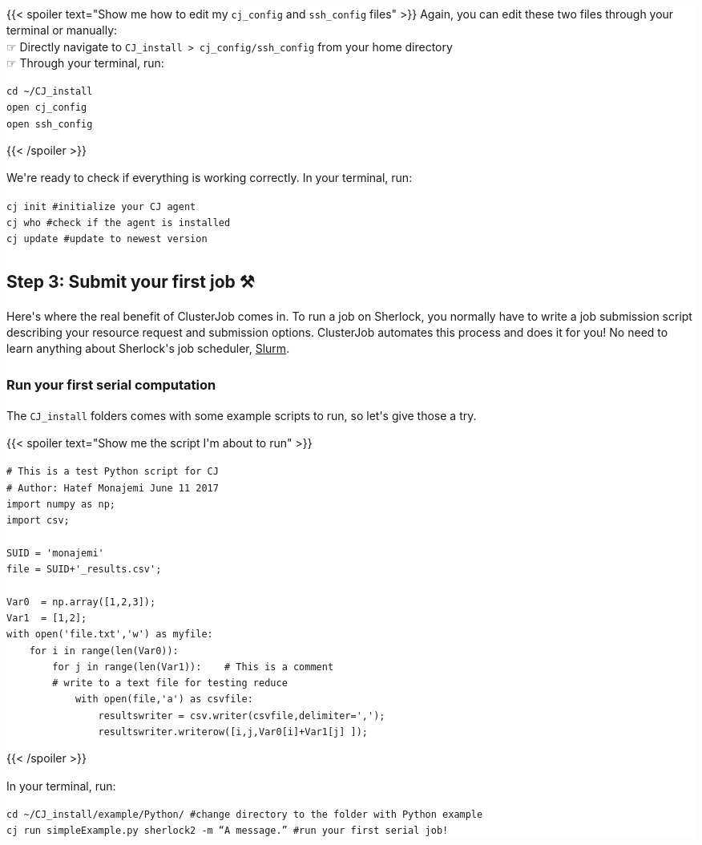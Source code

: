 {{< spoiler text="Show me how to edit my `cj_config` and `ssh_config` files" >}}
Again, you can edit these two files through your terminal or manually:  
☞︎ Directly navigate to `CJ_install > cj_config/ssh_config`  from your home directory   
☞︎ Through your terminal, run:  
```
cd ~/CJ_install
open cj_config 
open ssh_config
```  
{{< /spoiler >}}

We're ready to check if everything is working correctly. In your terminal, run:  
```
cj init #initialize your CJ agent
cj who #check if the agent is installed
cj update #update to newest version
```  

## Step 3: Submit your first job ⚒︎

Here's where the real benefit of ClusterJob comes in. To run a job on Sherlock, you normally have to write a job submission script describing your resource request and submission options. ClusterJob automates this process and does it for you! No need to learn anything about Sherlock's job scheduler, [Slurm](https://slurm.schedmd.com).   

### Run your first serial computation

The `CJ_install` folders comes with some example scripts to run, so let's give those a try. 

{{< spoiler text="Show me the script I'm about to run" >}}
```
# This is a test Python script for CJ
# Author: Hatef Monajemi June 11 2017
import numpy as np;
import csv;

SUID = 'monajemi'
file = SUID+'_results.csv';

Var0  = np.array([1,2,3]);
Var1  = [1,2];
with open('file.txt','w') as myfile:
    for i in range(len(Var0)):
        for j in range(len(Var1)):    # This is a comment
        # write to a text file for testing reduce
            with open(file,'a') as csvfile:
                resultswriter = csv.writer(csvfile,delimiter=',');
                resultswriter.writerow([i,j,Var0[i]+Var1[j] ]);
```
{{< /spoiler >}}

In your terminal, run:
```
cd ~/CJ_install/example/Python/ #change directory to the folder with Python example
cj run simpleExample.py sherlock2 -m “A message.” #run your first serial job!
```  


[^1]: On Mac, you can view your hidden folders using `Command + Shift + .`  